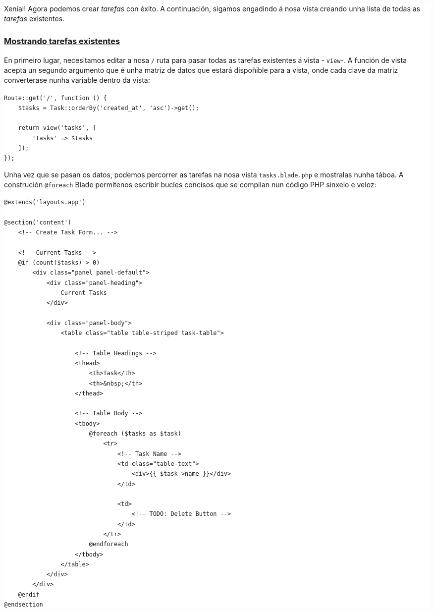 Xenial! Agora podemos crear *tarefas* con éxito. A continuación, sigamos engadindo á nosa vista creando unha lista de todas as *tarefas* existentes.

### [Mostrando tarefas existentes](https://laravel.com/docs/5.1/quickstart#displaying-existing-tasks)

En primeiro lugar, necesitamos editar a nosa ``/`` ruta para pasar todas as tarefas existentes á vista - ``view``-. A función de vista acepta un segundo argumento que é unha matriz de datos que estará dispoñible para a vista, onde cada clave da matriz converterase nunha variable dentro da vista:

```
Route::get('/', function () {
    $tasks = Task::orderBy('created_at', 'asc')->get();
 
    return view('tasks', [
        'tasks' => $tasks
    ]);
});
```

Unha vez que se pasan os datos, podemos percorrer as tarefas na nosa vista ``tasks.blade.php`` e mostralas nunha táboa. A construción ``@foreach`` Blade permítenos escribir bucles concisos que se compilan nun código PHP sinxelo e veloz:

```
@extends('layouts.app')
 
@section('content')
    <!-- Create Task Form... -->
 
    <!-- Current Tasks -->
    @if (count($tasks) > 0)
        <div class="panel panel-default">
            <div class="panel-heading">
                Current Tasks
            </div>
 
            <div class="panel-body">
                <table class="table table-striped task-table">
 
                    <!-- Table Headings -->
                    <thead>
                        <th>Task</th>
                        <th>&nbsp;</th>
                    </thead>
 
                    <!-- Table Body -->
                    <tbody>
                        @foreach ($tasks as $task)
                            <tr>
                                <!-- Task Name -->
                                <td class="table-text">
                                    <div>{{ $task->name }}</div>
                                </td>
 
                                <td>
                                    <!-- TODO: Delete Button -->
                                </td>
                            </tr>
                        @endforeach
                    </tbody>
                </table>
            </div>
        </div>
    @endif
@endsection
```